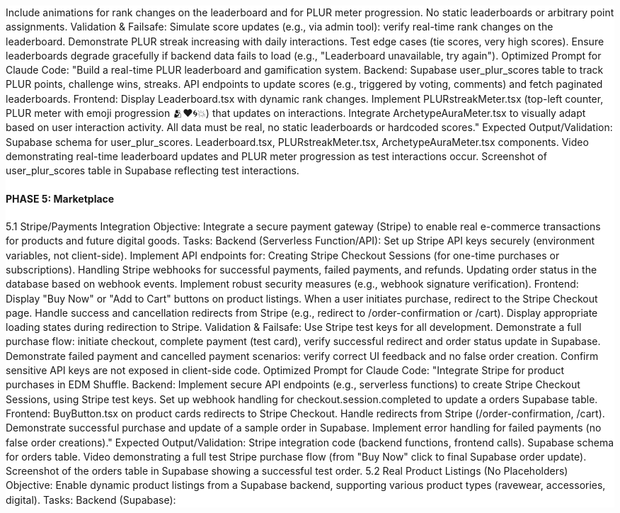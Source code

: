 Include animations for rank changes on the leaderboard and for PLUR meter progression.
No static leaderboards or arbitrary point assignments.
Validation & Failsafe:
Simulate score updates (e.g., via admin tool): verify real-time rank changes on the leaderboard.
Demonstrate PLUR streak increasing with daily interactions.
Test edge cases (tie scores, very high scores).
Ensure leaderboards degrade gracefully if backend data fails to load (e.g., "Leaderboard unavailable, try again").
Optimized Prompt for Claude Code: "Build a real-time PLUR leaderboard and gamification system. Backend: Supabase user_plur_scores table to track PLUR points, challenge wins, streaks. API endpoints to update scores (e.g., triggered by voting, comments) and fetch paginated leaderboards. Frontend: Display Leaderboard.tsx with dynamic rank changes. Implement PLURstreakMeter.tsx (top-left counter, PLUR meter with emoji progression 🫂❤️🌀💥) that updates on interactions. Integrate ArchetypeAuraMeter.tsx to visually adapt based on user interaction activity. All data must be real, no static leaderboards or hardcoded scores."
Expected Output/Validation:
Supabase schema for user_plur_scores.
Leaderboard.tsx, PLURstreakMeter.tsx, ArchetypeAuraMeter.tsx components.
Video demonstrating real-time leaderboard updates and PLUR meter progression as test interactions occur.
Screenshot of user_plur_scores table in Supabase reflecting test interactions.

#### PHASE 5: Marketplace
5.1 Stripe/Payments Integration
Objective: Integrate a secure payment gateway (Stripe) to enable real e-commerce transactions for products and future digital goods.
Tasks:
Backend (Serverless Function/API):
Set up Stripe API keys securely (environment variables, not client-side).
Implement API endpoints for:
Creating Stripe Checkout Sessions (for one-time purchases or subscriptions).
Handling Stripe webhooks for successful payments, failed payments, and refunds.
Updating order status in the database based on webhook events.
Implement robust security measures (e.g., webhook signature verification).
Frontend:
Display "Buy Now" or "Add to Cart" buttons on product listings.
When a user initiates purchase, redirect to the Stripe Checkout page.
Handle success and cancellation redirects from Stripe (e.g., redirect to /order-confirmation or /cart).
Display appropriate loading states during redirection to Stripe.
Validation & Failsafe:
Use Stripe test keys for all development.
Demonstrate a full purchase flow: initiate checkout, complete payment (test card), verify successful redirect and order status update in Supabase.
Demonstrate failed payment and cancelled payment scenarios: verify correct UI feedback and no false order creation.
Confirm sensitive API keys are not exposed in client-side code.
Optimized Prompt for Claude Code: "Integrate Stripe for product purchases in EDM Shuffle. Backend: Implement secure API endpoints (e.g., serverless functions) to create Stripe Checkout Sessions, using Stripe test keys. Set up webhook handling for checkout.session.completed to update a orders Supabase table. Frontend: BuyButton.tsx on product cards redirects to Stripe Checkout. Handle redirects from Stripe (/order-confirmation, /cart). Demonstrate successful purchase and update of a sample order in Supabase. Implement error handling for failed payments (no false order creations)."
Expected Output/Validation:
Stripe integration code (backend functions, frontend calls).
Supabase schema for orders table.
Video demonstrating a full test Stripe purchase flow (from "Buy Now" click to final Supabase order update).
Screenshot of the orders table in Supabase showing a successful test order.
5.2 Real Product Listings (No Placeholders)
Objective: Enable dynamic product listings from a Supabase backend, supporting various product types (ravewear, accessories, digital).
Tasks:
Backend (Supabase):
